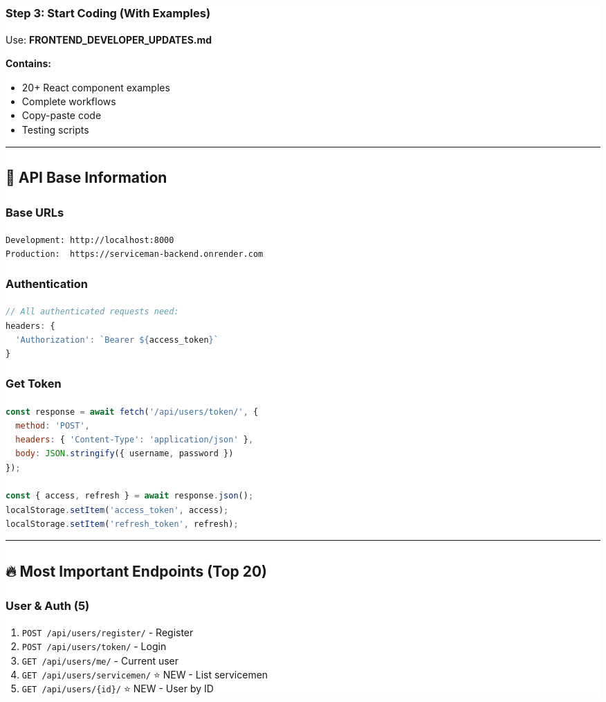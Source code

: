 ### Step 3: Start Coding (With Examples)
Use: **FRONTEND_DEVELOPER_UPDATES.md**

**Contains:**
- 20+ React component examples
- Complete workflows
- Copy-paste code
- Testing scripts

---

## 📡 API Base Information

### Base URLs
```
Development: http://localhost:8000
Production:  https://serviceman-backend.onrender.com
```

### Authentication
```javascript
// All authenticated requests need:
headers: {
  'Authorization': `Bearer ${access_token}`
}
```

### Get Token
```javascript
const response = await fetch('/api/users/token/', {
  method: 'POST',
  headers: { 'Content-Type': 'application/json' },
  body: JSON.stringify({ username, password })
});

const { access, refresh } = await response.json();
localStorage.setItem('access_token', access);
localStorage.setItem('refresh_token', refresh);
```

---

## 🔥 Most Important Endpoints (Top 20)

### User & Auth (5)
1. `POST /api/users/register/` - Register
2. `POST /api/users/token/` - Login
3. `GET /api/users/me/` - Current user
4. `GET /api/users/servicemen/` ⭐ NEW - List servicemen
5. `GET /api/users/{id}/` ⭐ NEW - User by ID
